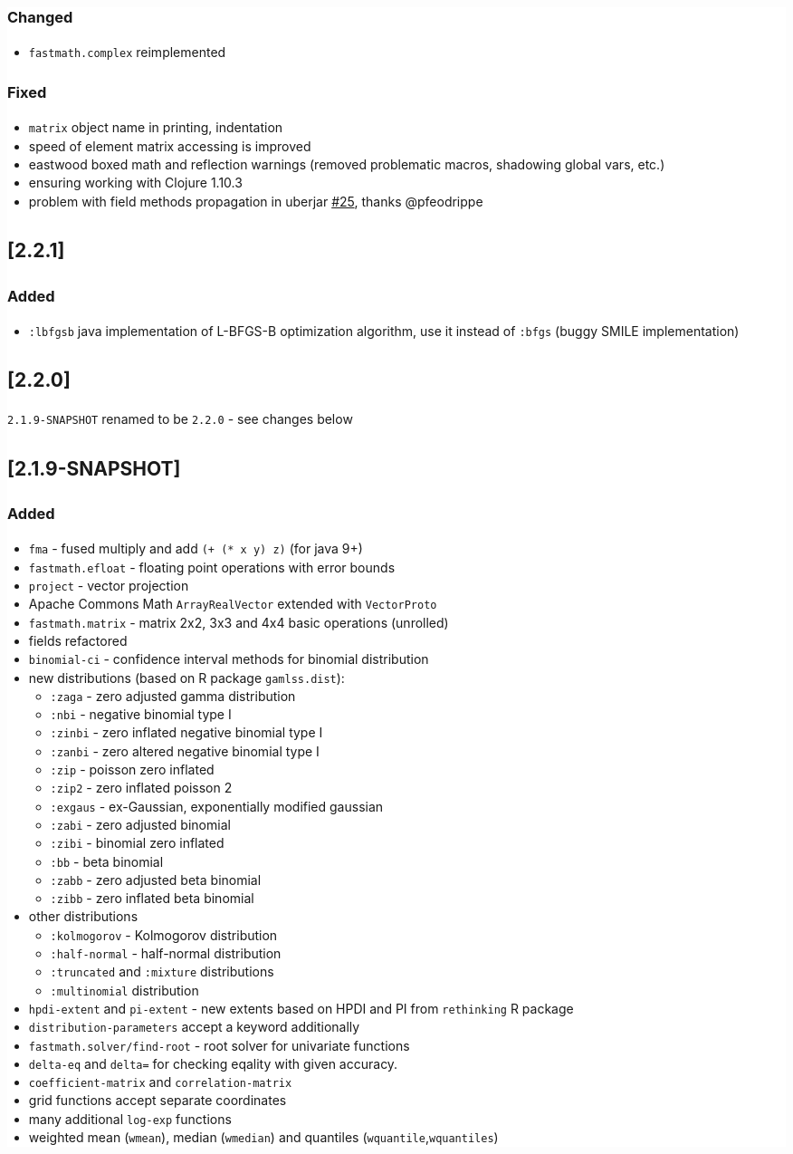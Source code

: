 ### Changed

* `fastmath.complex` reimplemented

### Fixed

* `matrix` object name in printing, indentation
* speed of element matrix accessing is improved
* eastwood boxed math and reflection warnings (removed problematic macros, shadowing global vars, etc.)
* ensuring working with Clojure 1.10.3
* problem with field methods propagation in uberjar [#25](https://github.com/generateme/fastmath/pull/25), thanks @pfeodrippe

## [2.2.1]

### Added

* `:lbfgsb` java implementation of L-BFGS-B optimization algorithm, use it instead of `:bfgs` (buggy SMILE implementation)

## [2.2.0]

`2.1.9-SNAPSHOT` renamed to be `2.2.0` - see changes below

## [2.1.9-SNAPSHOT]

### Added

* `fma` - fused multiply and add `(+ (* x y) z)` (for java 9+)
* `fastmath.efloat` - floating point operations with error bounds
* `project` - vector projection
* Apache Commons Math `ArrayRealVector` extended with `VectorProto`
* `fastmath.matrix` - matrix 2x2, 3x3 and 4x4 basic operations (unrolled)
* fields refactored
* `binomial-ci` - confidence interval methods for binomial distribution
* new distributions (based on R package `gamlss.dist`):
    - `:zaga` - zero adjusted gamma distribution
	- `:nbi` - negative binomial type I
	- `:zinbi` - zero inflated negative binomial type I
	- `:zanbi` - zero altered negative binomial type I
	- `:zip` - poisson zero inflated
	- `:zip2` - zero inflated poisson 2
	- `:exgaus` - ex-Gaussian, exponentially modified gaussian
	- `:zabi` - zero adjusted binomial
	- `:zibi` - binomial zero inflated
	- `:bb` - beta binomial
	- `:zabb` - zero adjusted beta binomial
	- `:zibb` - zero inflated beta binomial
* other distributions
    - `:kolmogorov` - Kolmogorov distribution
	- `:half-normal` - half-normal distribution
	- `:truncated` and `:mixture` distributions
	- `:multinomial` distribution
* `hpdi-extent` and `pi-extent` - new extents based on HPDI and PI from `rethinking` R package
* `distribution-parameters` accept a keyword additionally
* `fastmath.solver/find-root` - root solver for univariate functions
* `delta-eq` and `delta=` for checking eqality with given accuracy.
* `coefficient-matrix` and `correlation-matrix`
* grid functions accept separate coordinates
* many additional `log-exp` functions
* weighted mean (`wmean`), median (`wmedian`) and quantiles (`wquantile`,`wquantiles`)